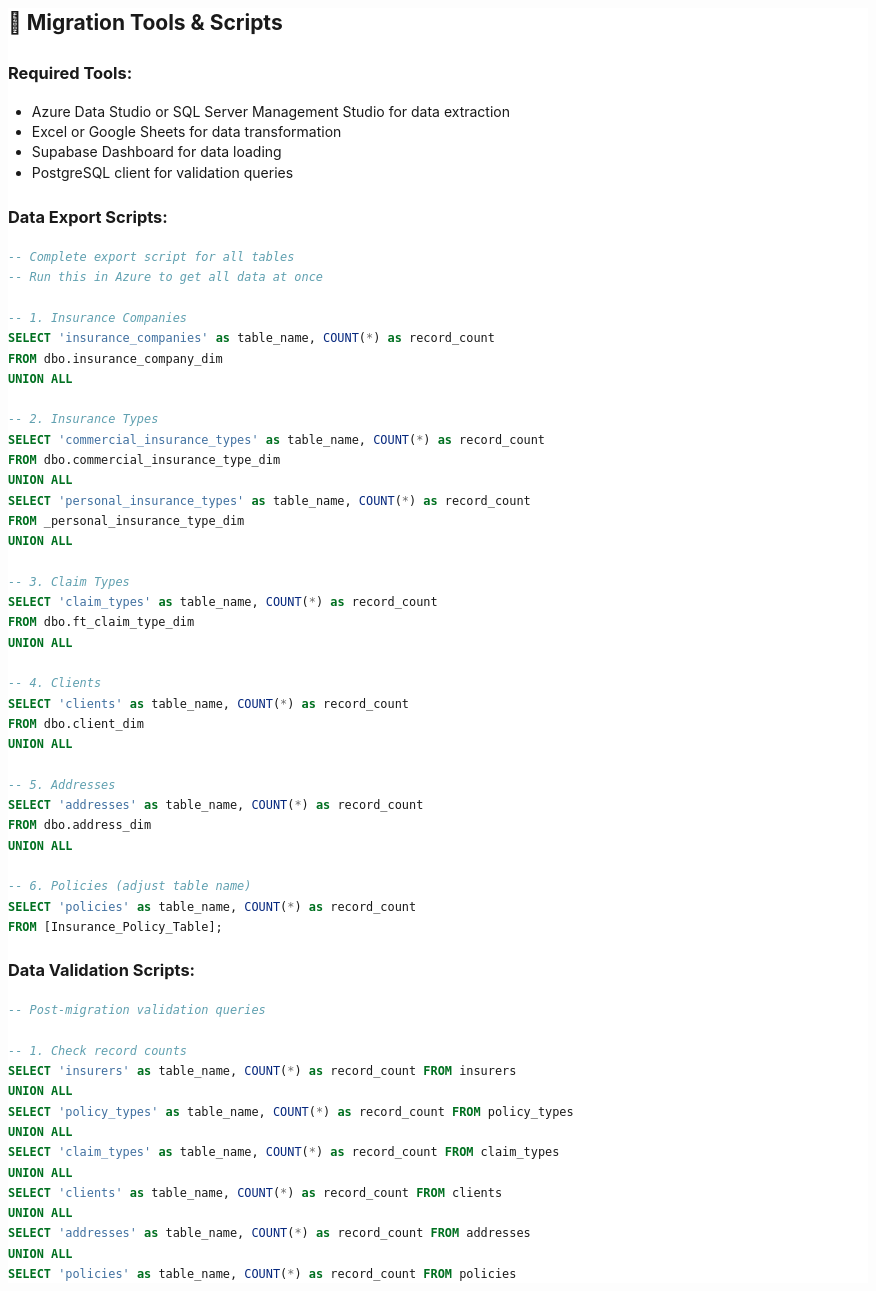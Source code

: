 ## 🔧 Migration Tools & Scripts

### Required Tools:
- Azure Data Studio or SQL Server Management Studio for data extraction
- Excel or Google Sheets for data transformation
- Supabase Dashboard for data loading
- PostgreSQL client for validation queries

### Data Export Scripts:
```sql
-- Complete export script for all tables
-- Run this in Azure to get all data at once

-- 1. Insurance Companies
SELECT 'insurance_companies' as table_name, COUNT(*) as record_count
FROM dbo.insurance_company_dim
UNION ALL

-- 2. Insurance Types
SELECT 'commercial_insurance_types' as table_name, COUNT(*) as record_count
FROM dbo.commercial_insurance_type_dim
UNION ALL
SELECT 'personal_insurance_types' as table_name, COUNT(*) as record_count
FROM _personal_insurance_type_dim
UNION ALL

-- 3. Claim Types
SELECT 'claim_types' as table_name, COUNT(*) as record_count
FROM dbo.ft_claim_type_dim
UNION ALL

-- 4. Clients
SELECT 'clients' as table_name, COUNT(*) as record_count
FROM dbo.client_dim
UNION ALL

-- 5. Addresses
SELECT 'addresses' as table_name, COUNT(*) as record_count
FROM dbo.address_dim
UNION ALL

-- 6. Policies (adjust table name)
SELECT 'policies' as table_name, COUNT(*) as record_count
FROM [Insurance_Policy_Table];
```

### Data Validation Scripts:
```sql
-- Post-migration validation queries

-- 1. Check record counts
SELECT 'insurers' as table_name, COUNT(*) as record_count FROM insurers
UNION ALL
SELECT 'policy_types' as table_name, COUNT(*) as record_count FROM policy_types
UNION ALL
SELECT 'claim_types' as table_name, COUNT(*) as record_count FROM claim_types
UNION ALL
SELECT 'clients' as table_name, COUNT(*) as record_count FROM clients
UNION ALL
SELECT 'addresses' as table_name, COUNT(*) as record_count FROM addresses
UNION ALL
SELECT 'policies' as table_name, COUNT(*) as record_count FROM policies
```